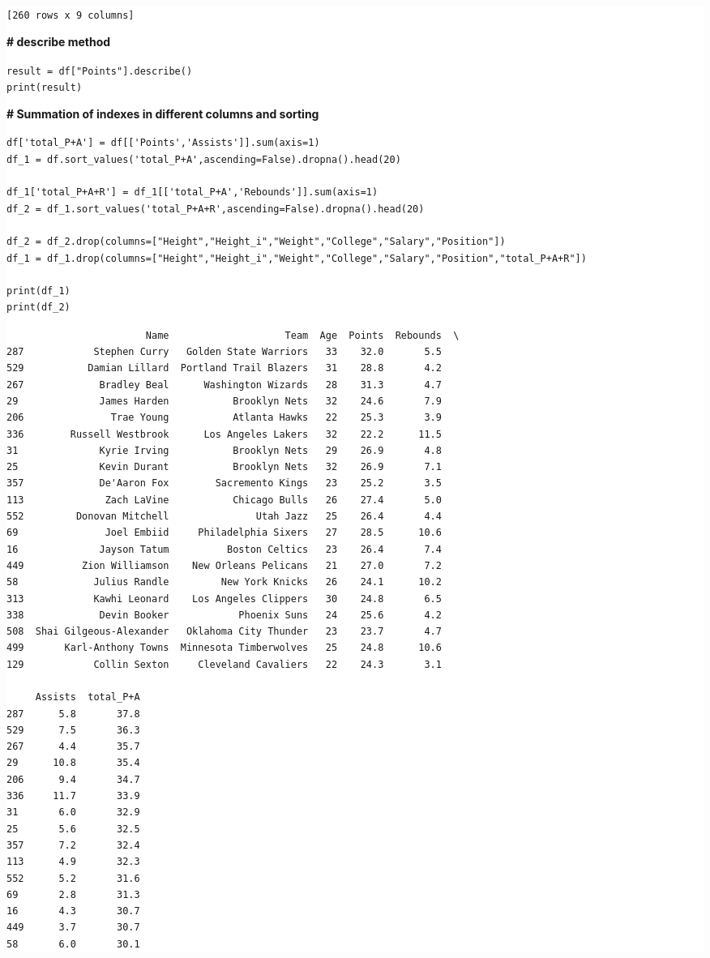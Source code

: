     [260 rows x 9 columns]


**# describe method**


```
result = df["Points"].describe()
print(result)
```

**# Summation of indexes in different columns and sorting**


```
df['total_P+A'] = df[['Points','Assists']].sum(axis=1)
df_1 = df.sort_values('total_P+A',ascending=False).dropna().head(20)

df_1['total_P+A+R'] = df_1[['total_P+A','Rebounds']].sum(axis=1)
df_2 = df_1.sort_values('total_P+A+R',ascending=False).dropna().head(20)

df_2 = df_2.drop(columns=["Height","Height_i","Weight","College","Salary","Position"])
df_1 = df_1.drop(columns=["Height","Height_i","Weight","College","Salary","Position","total_P+A+R"])

print(df_1)
print(df_2)

```

                            Name                    Team  Age  Points  Rebounds  \
    287            Stephen Curry   Golden State Warriors   33    32.0       5.5   
    529           Damian Lillard  Portland Trail Blazers   31    28.8       4.2   
    267             Bradley Beal      Washington Wizards   28    31.3       4.7   
    29              James Harden           Brooklyn Nets   32    24.6       7.9   
    206               Trae Young           Atlanta Hawks   22    25.3       3.9   
    336        Russell Westbrook      Los Angeles Lakers   32    22.2      11.5   
    31              Kyrie Irving           Brooklyn Nets   29    26.9       4.8   
    25              Kevin Durant           Brooklyn Nets   32    26.9       7.1   
    357             De'Aaron Fox        Sacremento Kings   23    25.2       3.5   
    113              Zach LaVine           Chicago Bulls   26    27.4       5.0   
    552         Donovan Mitchell               Utah Jazz   25    26.4       4.4   
    69               Joel Embiid     Philadelphia Sixers   27    28.5      10.6   
    16              Jayson Tatum          Boston Celtics   23    26.4       7.4   
    449          Zion Williamson    New Orleans Pelicans   21    27.0       7.2   
    58             Julius Randle         New York Knicks   26    24.1      10.2   
    313            Kawhi Leonard    Los Angeles Clippers   30    24.8       6.5   
    338             Devin Booker            Phoenix Suns   24    25.6       4.2   
    508  Shai Gilgeous-Alexander   Oklahoma City Thunder   23    23.7       4.7   
    499       Karl-Anthony Towns  Minnesota Timberwolves   25    24.8      10.6   
    129            Collin Sexton     Cleveland Cavaliers   22    24.3       3.1   
    
         Assists  total_P+A  
    287      5.8       37.8  
    529      7.5       36.3  
    267      4.4       35.7  
    29      10.8       35.4  
    206      9.4       34.7  
    336     11.7       33.9  
    31       6.0       32.9  
    25       5.6       32.5  
    357      7.2       32.4  
    113      4.9       32.3  
    552      5.2       31.6  
    69       2.8       31.3  
    16       4.3       30.7  
    449      3.7       30.7  
    58       6.0       30.1  